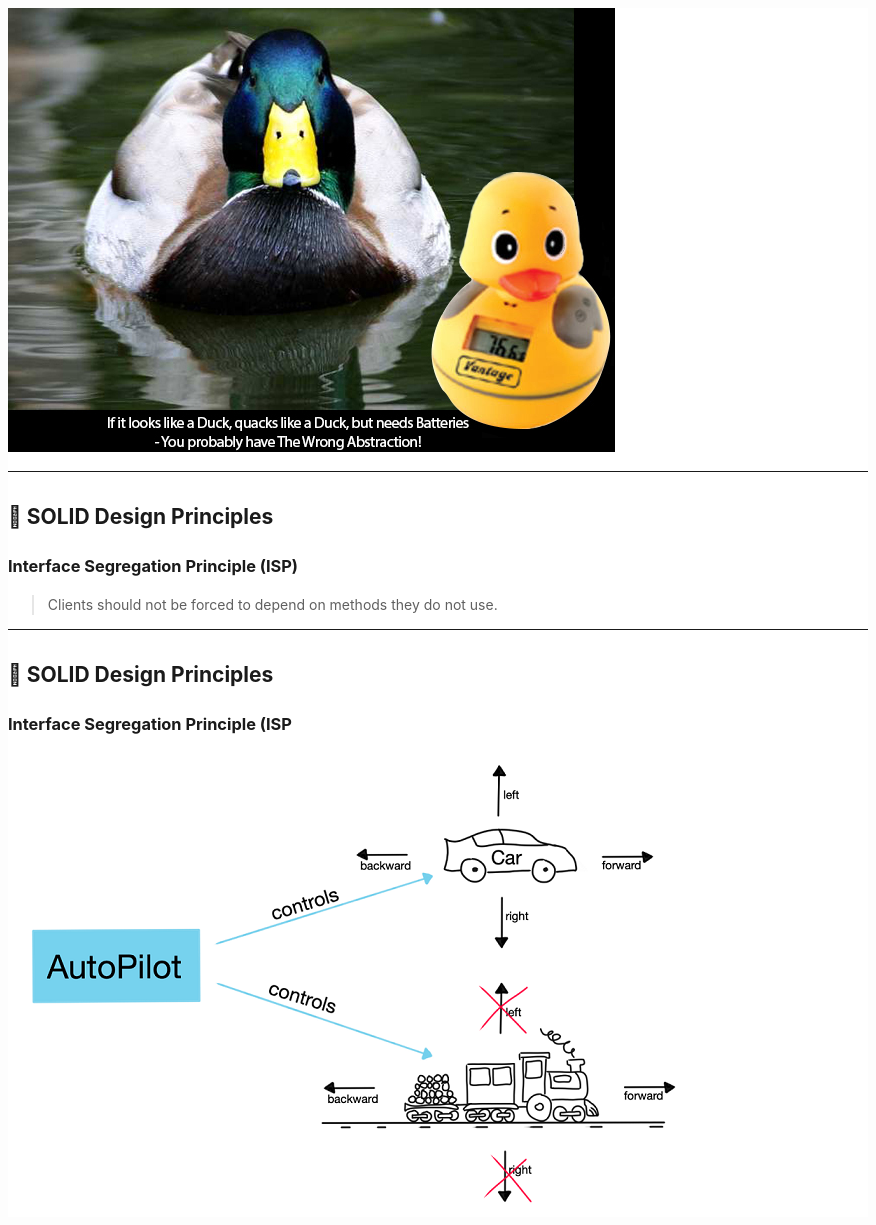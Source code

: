 ![img](../assets/lsp.png)

---


## 💖 SOLID Design Principles
### Interface Segregation Principle (ISP)

> Clients should not be forced to depend on methods they do not use.

---


## 💖 SOLID Design Principles
### Interface Segregation Principle (ISP

![img](../assets/isp.png)